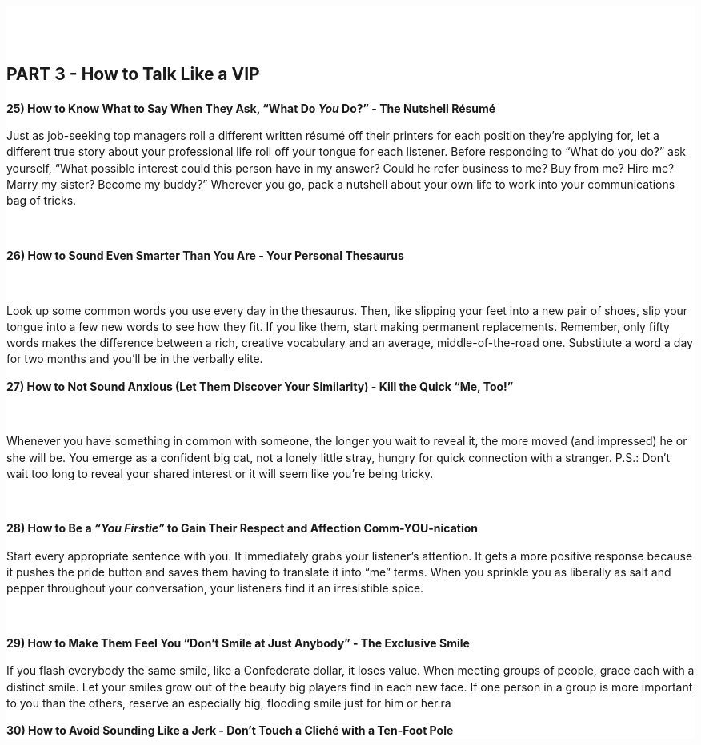 <br />

<br />

## PART 3 - How to Talk Like a VIP

**25) How to Know What to Say When They Ask, “What Do *You* Do?” - The Nutshell Résumé**

Just as job-seeking top managers roll a different written résumé off their printers for each position they’re applying for, let a different true story about your professional life roll off your tongue for each listener. Before responding to “What do you do?” ask yourself, “What possible interest could this person have in my answer? Could he refer business to me? Buy from me? Hire me? Marry my sister? Become my buddy?”
Wherever you go, pack a nutshell about your own life to work into your communications bag of tricks.

<br />

**26) How to Sound Even Smarter Than You Are - Your Personal Thesaurus**

<br />

Look up some common words you use every day in the thesaurus. Then, like slipping your feet into a new pair of shoes, slip your tongue into a few new words to see how they fit. If you like them, start making permanent replacements.
Remember, only fifty words makes the difference between a rich, creative vocabulary and an average, middle-of-the-road one. Substitute a word a day for two months and you’ll be in the verbally elite.

**27) How to Not Sound Anxious (Let Them Discover Your Similarity) - Kill the Quick “Me, Too!”**

<br />

Whenever you have something in common with someone, the longer you wait to reveal it, the more moved (and impressed) he or she will be. You emerge as a confident big cat, not a lonely little stray, hungry for quick connection with a stranger.
P.S.: Don’t wait too long to reveal your shared interest or it will seem like you’re being tricky.

<br />

**28) How to Be a *“You Firstie”* to Gain Their Respect and Affection Comm-YOU-nication**

Start every appropriate sentence with you. It immediately grabs your listener’s attention. It gets a more positive response because it pushes the pride button and saves them having to translate it into “me” terms.
When you sprinkle you as liberally as salt and pepper throughout your conversation, your listeners find it an irresistible spice.

<br />

**29) How to Make Them Feel You “Don’t Smile at Just Anybody” - The Exclusive Smile**

If you flash everybody the same smile, like a Confederate dollar, it loses value. When meeting groups of people, grace each with a distinct smile. Let your smiles grow out of the beauty big players find in each new face.
If one person in a group is more important to you than the others, reserve an especially big, flooding smile just for him or her.ra

**30) How to Avoid Sounding Like a Jerk - Don’t Touch a Cliché with a Ten-Foot Pole**
